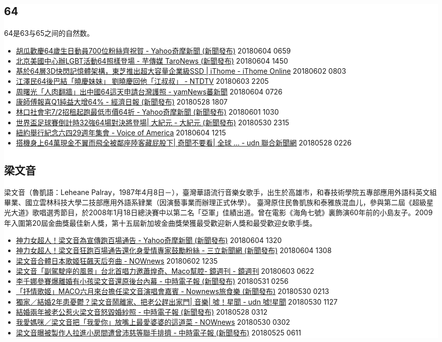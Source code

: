 ## 64

64是63与65之间的自然数。
- [胡瓜歡慶64歲生日動員700位粉絲齊祝賀 - Yahoo奇摩新聞 (新聞發布)](https://tw.news.yahoo.com/%E8%83%A1%E7%93%9C%E6%AD%A1%E6%85%B664%E6%AD%B2%E7%94%9F%E6%97%A5-%E5%8B%95%E5%93%A1700%E4%BD%8D%E7%B2%89%E7%B5%B2%E9%BD%8A%E7%A5%9D%E8%B3%80-063600818.html "胡瓜歡慶64歲生日動員700位粉絲齊祝賀 - Yahoo奇摩新聞 (新聞發布)") 20180604 0659
- [北京美國中心辦LGBT活動64照樣登場 - 芋傳媒 TaroNews (新聞發布)](https://taronews.tw/2018/06/04/45818/ "北京美國中心辦LGBT活動64照樣登場 - 芋傳媒 TaroNews (新聞發布)") 20180604 1450
- [基於64層3D快閃記憶體架構，東芝推出超大容量企業級SSD | iThome - iThome Online](https://www.ithome.com.tw/review/123594 "基於64層3D快閃記憶體架構，東芝推出超大容量企業級SSD | iThome - iThome Online") 20180602 0803
- [江澤民64後巴結「曉慶妹妹」 劉曉慶回他「江叔叔」 - NTDTV](http://www.ntdtv.com/xtr/b5/2018/06/04/a1378353.html "江澤民64後巴結「曉慶妹妹」 劉曉慶回他「江叔叔」 - NTDTV") 20180603 2205
- [周曙光「人肉翻牆」出中國64這天申請台灣護照 - yamNews蕃新聞](https://n.yam.com/Article/20180604481509 "周曙光「人肉翻牆」出中國64這天申請台灣護照 - yamNews蕃新聞") 20180604 0726
- [康師傅報喜Q1純益大增64% - 經濟日報 (新聞發布)](https://money.udn.com/money/story/5612/3167675 "康師傅報喜Q1純益大增64% - 經濟日報 (新聞發布)") 20180528 1807
- [林口社會宅7/2招租起跑最低市價64折 - Yahoo奇摩新聞 (新聞發布)](https://tw.news.yahoo.com/%E6%9E%97%E5%8F%A3%E7%A4%BE%E6%9C%83%E5%AE%857-2%E6%8B%9B%E7%A7%9F%E8%B5%B7%E8%B7%91-%E6%9C%80%E4%BD%8E%E5%B8%82%E5%83%B964%E6%8A%98-101500413.html "林口社會宅7/2招租起跑最低市價64折 - Yahoo奇摩新聞 (新聞發布)") 20180601 1030
- [世界盃足球賽倒計時32強64場對決將登場| 大紀元 - 大紀元 (新聞發布)](http://www.epochtimes.com/b5/18/5/30/n10442094.htm "世界盃足球賽倒計時32強64場對決將登場| 大紀元 - 大紀元 (新聞發布)") 20180530 2315
- [紐約舉行紀念六四29週年集會 - Voice of America](https://www.voacantonese.com/a/new-york-64-rally-20180603/4423330.html "紐約舉行紀念六四29週年集會 - Voice of America") 20180604 1215
- [搭機身上64萬現金不翼而飛全被鄰座陸客藏屁股下| 奇聞不要看| 全球 ... - udn 聯合新聞網](https://udn.com/news/story/6810/3166141 "搭機身上64萬現金不翼而飛全被鄰座陸客藏屁股下| 奇聞不要看| 全球 ... - udn 聯合新聞網") 20180528 0226

## 梁文音

梁文音（魯凱語：Leheane Palray，1987年4月8日－），臺灣華語流行音樂女歌手，出生於高雄市，和春技術學院五專部應用外語科英文組畢業、國立雲林科技大學二技部應用外語系肄業（因演藝事業而辦理正式休學）。 臺灣原住民魯凱族和泰雅族混血儿，參與第二屆《超級星光大道》歌唱選秀節目，於2008年1月18日總決賽中以第二名「亞軍」佳績出道。曾在電影《海角七號》裏飾演60年前的小島友子。2009年入圍第20屆金曲獎最佳新人獎，第十五屆新加坡金曲獎榮獲最受歡迎新人獎和最受歡迎女歌手獎。
- [神力女超人！梁文音為宣傳跑百場通告 - Yahoo奇摩新聞 (新聞發布)](https://tw.news.yahoo.com/%E7%A5%9E%E5%8A%9B%E5%A5%B3%E8%B6%85%E4%BA%BA-%E6%A2%81%E6%96%87%E9%9F%B3%E7%82%BA%E5%AE%A3%E5%82%B3%E8%B7%91%E7%99%BE%E5%A0%B4%E9%80%9A%E5%91%8A-131002317.html "神力女超人！梁文音為宣傳跑百場通告 - Yahoo奇摩新聞 (新聞發布)") 20180604 1320
- [神力女超人！梁文音狂跑百場通告還化身愛情專家鼓勵粉絲 - 三立新聞網 (新聞發布)](http://www.setn.com/News.aspx?NewsID=388076 "神力女超人！梁文音狂跑百場通告還化身愛情專家鼓勵粉絲 - 三立新聞網 (新聞發布)") 20180604 1308
- [梁文音合體日本歌姬狂飆天后夯曲 - NOWnews](https://www.nownews.com/news/20180602/2764712 "梁文音合體日本歌姬狂飆天后夯曲 - NOWnews") 20180602 1235
- [梁文音「副駕駛座的風景」台北首唱力邀蕭煌奇、Maco幫腔- 鏡週刊 - 鏡週刊](https://www.mirrormedia.mg/story/20180603ent004/ "梁文音「副駕駛座的風景」台北首唱力邀蕭煌奇、Maco幫腔- 鏡週刊 - 鏡週刊") 20180603 0622
- [李千娜參賽爆離婚有小孩梁文音還原後台內幕 - 中時電子報 (新聞發布)](http://www.chinatimes.com/realtimenews/20180531001766-260404 "李千娜參賽爆離婚有小孩梁文音還原後台內幕 - 中時電子報 (新聞發布)") 20180531 0256
- [「抒情歌姬」MACO六月來台擔任梁文音演唱會嘉賓 - Nownews旅食樂 (新聞發布)](http://play.nownews.com/archives/229095 "「抒情歌姬」MACO六月來台擔任梁文音演唱會嘉賓 - Nownews旅食樂 (新聞發布)") 20180530 0213
- [獨家／結婚2年患憂鬱？梁文音鬧離家、把老公趕出家門| 音樂| 噓！星聞 - udn 噓!星聞](https://stars.udn.com/star/story/10091/3171181 "獨家／結婚2年患憂鬱？梁文音鬧離家、把老公趕出家門| 音樂| 噓！星聞 - udn 噓!星聞") 20180530 1127
- [結婚兩年被老公惹火梁文音怒毀婚紗照 - 中時電子報 (新聞發布)](http://www.chinatimes.com/realtimenews/20180528001553-260404 "結婚兩年被老公惹火梁文音怒毀婚紗照 - 中時電子報 (新聞發布)") 20180528 0312
- [我愛媽咪／梁文音把「我愛你」放嘴上最愛婆婆的這道菜 - NOWnews](https://www.nownews.com/news/20180530/2762178 "我愛媽咪／梁文音把「我愛你」放嘴上最愛婆婆的這道菜 - NOWnews") 20180530 0302
- [梁文音曝被製作人拉進小房間遭曾沛慈等聯手排擠 - 中時電子報 (新聞發布)](http://www.chinatimes.com/realtimenews/20180525002607-260404 "梁文音曝被製作人拉進小房間遭曾沛慈等聯手排擠 - 中時電子報 (新聞發布)") 20180525 0611

